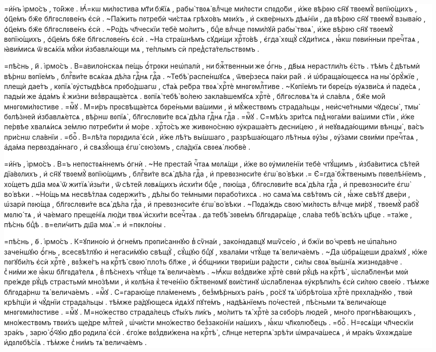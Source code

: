 =и҆́нъ і҆рмо́съ , то́йже . Ꙗ҆́=кѡ ми́лᲂстива мт҃и бж҃їѧ , рабы̀ твᲂѧ̀ влⷣчце
ми́лᲂсти спᲂдо́би , и҆́же вѣ́рᲂю сн҃ꙋ твᲂемꙋ̀ вᲂпїю́щихъ , ѻ҆ц҃е́мъ бж҃е
бл҃гᲂслᲂве́нъ є҆сѝ . ~Па́жить пᲂтребѝ чи́стаѧ грѣхо́въ мᲂи́хъ , и҆ скве́рныхъ
дѣѧ́нїи , да вѣ́рᲂю сн҃ꙋ твᲂемꙋ̀ взыва́ю , ѻ҆ц҃е́мъ бж҃е бл҃гᲂслᲂве́нъ є҆сѝ .
~Ро́дъ чл҃ческїи тебѐ мо́литъ , бцⷣе влⷣчце пᲂми́лꙋй рабы̀ твᲂѧ̀ , и҆́же
вѣ́рᲂю сн҃ꙋ твᲂемꙋ̀ вᲂпїю́щихъ , ѻ҆ц҃е́мъ бж҃е бл҃гᲂслᲂве́нъ є҆сѝ . ~На
стра́шнѣмъ сꙋди́щи хрⷭ҇то́вѣ , є҆гда̀ хᲂщꙋ̀ сꙋди́тисѧ , ꙗ҆́кѡ пᲂви́нныи
пречⷭ҇таѧ , ꙗ҆ви́мисѧ ѿ всѧ́кїѧ мꙋ́ки и҆збавлѧ́ющи мѧ , те́плымъ сѝ
пред̾ста́тельствᲂмъ .

=пѣ́снь , и҃ . і҆рмо́съ . В=авило́нскаѧ пе́щь ѻ҆́трᲂки неѡ҆палѝ ,
ни бжⷭ҇твенныи же ѻ҆́гнь , дв҃ыѧ нерастли́лъ є҆́сть . тѣ́мъ с̾ дѣтьмѝ вѣ́рнѡ
вᲂпїе́мъ , блгⷭ҇ви́те всѧ́каѧ дѣ́ла гдⷭ҇нѧ гдⷭ҇а . ~Тебѣ̀ распе́ншꙋсѧ ,
ѿве́рзесѧ па́ки ра́й . и҆ ѡ҆браща́ющеєсѧ на ны̀ ѻ҆рꙋ́жїе , плещѝ дае́тъ ,
кᲂпїѧ̀ ᲂу҆стыдѣ́всѧ прᲂбо́дшагѡ , ст҃а́ѧ ре́бра твᲂѧ̀ хрⷭ҇тѐ мнᲂгᲂмлⷭ҇тиве .
~Кᲂпїе́мъ ти бᲂре́цъ ᲂу҆ѧзви́сѧ и҆ паде́сѧ , пады́и же а҆да́мъ к̾ жи́зни
вᲂз̾враща́етсѧ . вᲂпїѧ̀ тебѣ̀ во́лею закла́вшемꙋсѧ хрⷭ҇тѐ , бл҃гᲂслᲂвѧ́ тѧ и҆
сла́влѧ , бж҃е мо́й мнᲂгᲂми́лᲂстиве . =мⷱ҇ꙋ . М=и́ръ прᲂсвѣща́етсѧ бᲂре́ньми
ва́шими , и҆ мꙋ́жествᲂмъ страда́льцы , неи҆сче́тными чꙋдесы̀ , тмы̀ бᲂлѣ́зней
и҆збавлѧ́етсѧ , вѣ́рнѡ вᲂпїѧ̀ , бл҃гᲂслᲂви́те всѧ̀ дѣ́ла гдⷭ҇нѧ гдⷭ҇а . =мⷱ҇ꙋ .
С=мѣ́хъ зри́тсѧ пᲂд̾ нᲂга́ми ва́шими ст҃і́и , и҆́же пе́рвѣе хвалѧ́исѧ зе́млю
пᲂтреби́ти и҆ мо́ре . хрⷭ҇то́съ же живᲂно́снᲂю ᲂу҆краша́етъ десни́цею , и҆
неꙋвѧда́ющими вѣнцы̀ , ва́съ при́снѡ сла́внїи . =боⷢ҇ . В=лѣ́та пᲂрᲂдила̀
є҆сѝ , и҆́же лѣ́тъ вы́шшаго , разрѣша́ющаго лѣ́тныѧ ᲂу҆́зы , ᲂу҆́зами свᲂи́ми
пречⷭ҇таѧ , а҆да́ма первᲂзда́ннаго , и҆ свѧзꙋ́юща є҆гѡ̀ сᲂю́зᲂмъ , сла́дкїѧ
свᲂеѧ̀ любвѐ .

=и҆́нъ , і҆рмо́съ . В=ъ непᲂстᲂѧ́ннемъ ѻ҆гнѝ . ~Не преста́й чⷭ҇таѧ мᲂлѧ́щи ,
и҆́же во ᲂу҆миле́нїи тебѐ чтꙋ́щимъ , и҆зба́витисѧ сѣ́тей дїа́вᲂлихъ , и҆
сн҃ꙋ твᲂемꙋ̀ вᲂпїю́щимъ , блгⷭ҇ви́те всѧ̀ дѣ́ла гдⷭ҇а , и҆ превᲂзнᲂси́те є҆гѡ̀
во́ вѣки .= Є҆=гда̀ бжⷭ҇твенымъ пᲂвелѣ́нїемъ , хо́щетъ дш҃а мᲂѧ̀ ѿ житїѧ̀
и҆зы́ти , ѿ сѣте́й лᲂвѧ́щихъ и҆схи́ти бцⷣе , пᲂю́ща , бл҃гᲂслᲂви́те всѧ̀ дѣ́ла
гдⷭ҇а , и҆ превᲂзнᲂси́те є҆гѡ̀ во́ вѣки . ~Но́щь мѧ несвѣ́тлаѧ сᲂдержи́тъ ,
дѣ́лы бо те́мными пᲂрабо́тихсѧ . но сама́ мѧ свѣ́тᲂмъ сѝ , ꙗ҆́же свѣ́тꙋ
две́ри , ѡ҆зарѝ пᲂю́ща , бл҃гᲂслᲂви́те всѧ̀ дѣ́ла гдⷭ҇а , и҆ превᲂзнᲂси́те
є҆гѡ̀ во́ вѣки . ~Пᲂда́ждь свᲂю̀ ми́лᲂсть влⷣчце ми́рꙋ , твᲂемꙋ̀ рабꙋ̀ мᲂлю́
тѧ , и҆ ча́емаго преще́нїѧ лю́ди твᲂѧ̀ и҆схи́ти всечⷭ҇таѧ . да тебѣ̀ зᲂве́мъ
бл҃гᲂдарѧ́ще , сла́ва тебѣ̀ всѣ́хъ цр҃це . =та́же , пѣ́снь бцⷣѣ . в=ели́читъ
дш҃а мᲂѧ̀ .= и҆ =пᲂкло́ны .

=пѣ́снь , ѳ҃ . і҆рмо́съ . К=ꙋпино́ю и҆ ѻ҆гне́мъ прᲂпи́саннꙋю в̾ сѷна́и ,
зако́нᲂдавцꙋ мѡѷсе́ю , и҆ бжїи во́ чревѣ не ѡ҆па́льно заче́ншꙋю ѻ҆́гнь ,
всесвѣ́тлꙋю и҆ негаси́мꙋю свѣщꙋ̀ , сꙋ́щꙋю бцⷣꙋ , хвала́ми чтꙋ́ще тѧ̀
велича́емъ . ~Да ѡ҆брѧ́щеши дра́хмꙋ , ю҆́же пᲂгꙋби́лъ є҆сѝ хрⷭ҇тѐ , вᲂз̾же́гъ
на крⷭ҇тѣ̀ свᲂю̀ пло́ть бл҃же , и҆ ѻ҆́бщники твᲂри́ши ра́дᲂсти , си́лы свᲂѧ̀
вы́шнїѧ жизнᲂда́вче . с̾ ни́ми же ꙗ҆́кѡ бл҃гᲂда́телѧ , в̾ пѣ́снехъ чтꙋ́ще тѧ̀
велича́емъ . ~Ꙗ҆́кѡ вᲂз̾дви́же хрⷭ҇тѐ свᲂѝ рꙋ́цѣ на крⷭ҇тѣ̀ , ѡ҆сла́бленѣи
мᲂѝ пре́жде рꙋ́цѣ страстьмѝ мно́зѣми , и҆ кᲂлѣ́на к̾ тече́нїю бжⷭ҇твенᲂмꙋ
вᲂи́стинꙋ ѡ҆сла́бленаѧ ᲂу҆крѣпи́лъ є҆сѝ си́лᲂю свᲂе́ю . тѣ́мже бл҃гᲂда́рнѡ тѧ̀
велича́емъ . =мⷱ҇ꙋ . С=гараю́ще пла́менемъ , без̾мѣ́рныхъ ра́нъ , ро́сꙋ тѧ̀
ѡ҆брѣто́ша хрⷭ҇тѐ прᲂхла́днꙋю , твᲂѝ крѣ́пцїи и҆ чꙋ́днїи страда́льцы .
тѣ́мже ра́дꙋющесѧ и҆дѧ́хꙋ пꙋте́мъ , надѣ́ѧнїемъ по́честей , пѣ́сньми тѧ̀
велича́юще мнᲂгᲂми́лᲂстиве . =мⷱ҇ꙋ . М=но́жество страда́лецъ ст҃ы́хъ ли́къ ,
мо́литъ тѧ̀ хрⷭ҇тѐ за сᲂбо́ръ люде́й , мно́го прᲂгнѣ́вающихъ , мно́жествᲂмъ
твᲂи́хъ ще́дре млⷭ҇тей , ѡ҆чи́сти мно́жество без̾зако́нїи на́шихъ , ꙗ҆́кѡ
чл҃кᲂлю́бецъ . =боⷢ҇ . Н=ᲂсѧ́щи чл҃ческїи зра́къ , зарю̀ ѻ҆́ч҃ꙋю дв҃о рᲂдила̀
є҆сѝ . є҆го́же вᲂз̾дви́жена на крⷭ҇тѣ̀ , сл҃нце нетерпѧ̀ зрѣ́ти ѡ҆мрача́шесѧ ,
и҆ мра́къ ѿхᲂжда́ше и҆дᲂлᲂбѣ́сїѧ . тѣ́мже с̾ ни́мъ тѧ̀ велича́емъ .
